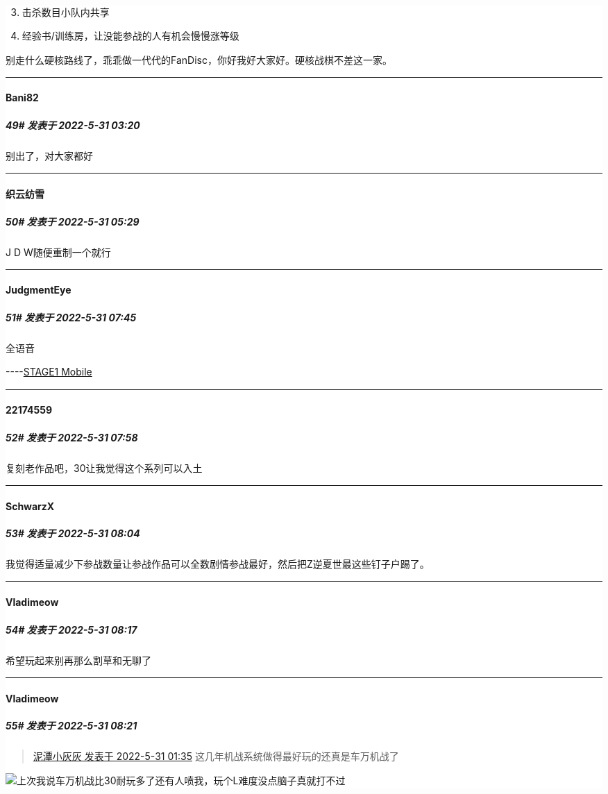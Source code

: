 3. 击杀数目小队内共享

4. 经验书/训练房，让没能参战的人有机会慢慢涨等级

别走什么硬核路线了，乖乖做一代代的FanDisc，你好我好大家好。硬核战棋不差这一家。

*****

####  Bani82  
##### 49#       发表于 2022-5-31 03:20

别出了，对大家都好

*****

####  织云纺雪  
##### 50#       发表于 2022-5-31 05:29

J D W随便重制一个就行

*****

####  JudgmentEye  
##### 51#       发表于 2022-5-31 07:45

全语音

----[STAGE1 Mobile](http://bbs.saraba1st.com/?1.0)

*****

####  22174559  
##### 52#       发表于 2022-5-31 07:58

复刻老作品吧，30让我觉得这个系列可以入土

*****

####  SchwarzX  
##### 53#       发表于 2022-5-31 08:04

我觉得适量减少下参战数量让参战作品可以全数剧情参战最好，然后把Z逆夏世最这些钉子户踢了。

*****

####  Vladimeow  
##### 54#       发表于 2022-5-31 08:17

希望玩起来别再那么割草和无聊了

*****

####  Vladimeow  
##### 55#       发表于 2022-5-31 08:21

<blockquote><a href="httphttps://bbs.saraba1st.com/2b/forum.php?mod=redirect&amp;goto=findpost&amp;pid=56061551&amp;ptid=2072285" target="_blank">泥潭小灰灰 发表于 2022-5-31 01:35</a>
这几年机战系统做得最好玩的还真是车万机战了</blockquote>
<img src="https://static.saraba1st.com/image/smiley/face2017/067.png" referrerpolicy="no-referrer">上次我说车万机战比30耐玩多了还有人喷我，玩个L难度没点脑子真就打不过
